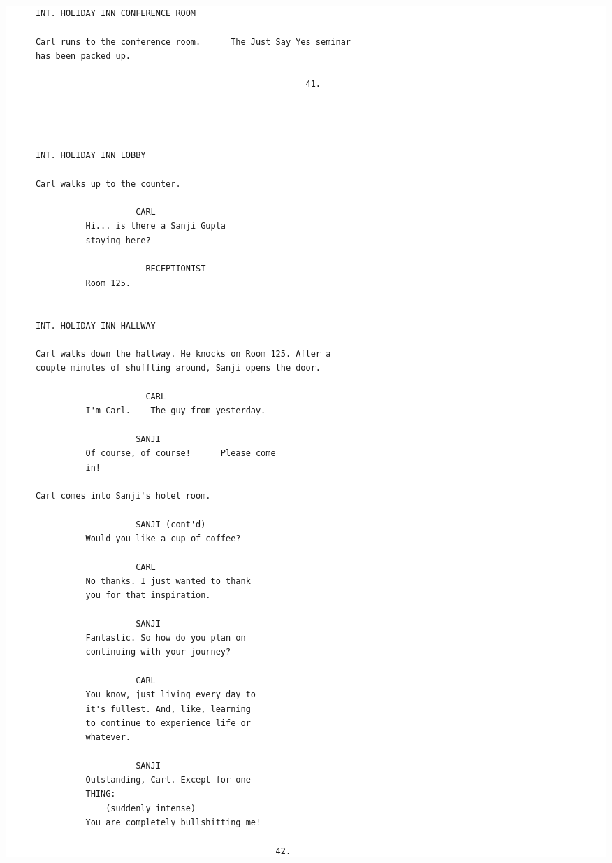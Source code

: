           
          INT. HOLIDAY INN CONFERENCE ROOM
          
          Carl runs to the conference room.      The Just Say Yes seminar
          has been packed up.
          
                                                                41.
          
          
          
          
          INT. HOLIDAY INN LOBBY
          
          Carl walks up to the counter.
          
                              CARL
                    Hi... is there a Sanji Gupta
                    staying here?
          
                                RECEPTIONIST
                    Room 125.
          
          
          INT. HOLIDAY INN HALLWAY
          
          Carl walks down the hallway. He knocks on Room 125. After a
          couple minutes of shuffling around, Sanji opens the door.
          
                                CARL
                    I'm Carl.    The guy from yesterday.
          
                              SANJI
                    Of course, of course!      Please come
                    in!
          
          Carl comes into Sanji's hotel room.
          
                              SANJI (cont'd)
                    Would you like a cup of coffee?
          
                              CARL
                    No thanks. I just wanted to thank
                    you for that inspiration.
          
                              SANJI
                    Fantastic. So how do you plan on
                    continuing with your journey?
          
                              CARL
                    You know, just living every day to
                    it's fullest. And, like, learning
                    to continue to experience life or
                    whatever.
          
                              SANJI
                    Outstanding, Carl. Except for one
                    THING:
                        (suddenly intense)
                    You are completely bullshitting me!
          
                                                          42.
          